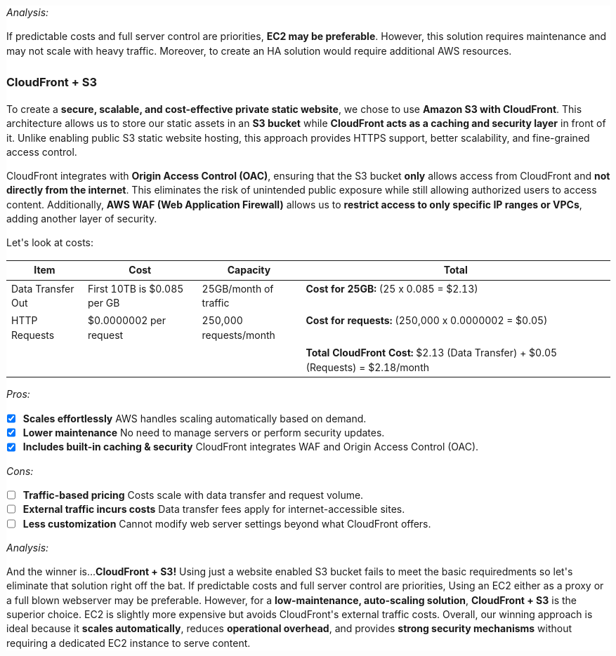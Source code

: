 *Analysis:*

If predictable costs and full server control are priorities, **EC2 may
be preferable**. However, this solution requires maintenance and may
not scale with heavy traffic. Moreover, to create an HA solution
would require additional AWS resources.

### CloudFront + S3

To create a **secure, scalable, and cost-effective private static
website**, we chose to use **Amazon S3 with CloudFront**. This
architecture allows us to store our static assets in an **S3 bucket**
while **CloudFront acts as a caching and security layer** in front of
it. Unlike enabling public S3 static website hosting, this approach
provides HTTPS support, better scalability, and fine-grained access
control.

CloudFront integrates with **Origin Access Control (OAC)**, ensuring
that the S3 bucket **only** allows access from CloudFront and **not
directly from the internet**. This eliminates the risk of unintended
public exposure while still allowing authorized users to access
content. Additionally, **AWS WAF (Web Application Firewall)** allows
us to **restrict access to only specific IP ranges or VPCs**, adding
another layer of security.

Let's look at costs:

| Item | Cost | Capacity | Total | 
| ---- | ---- | -------- | ----- |
| Data Transfer Out | First 10TB is \$0.085 per GB | 25GB/month of traffic | **Cost for 25GB:** (25 x 0.085 = \$2.13) |
| HTTP Requests | \$0.0000002 per request | 250,000 requests/month | **Cost for requests:** (250,000 x 0.0000002 = \$0.05) |
| | | | **Total CloudFront Cost:** \$2.13 (Data Transfer) + \$0.05 (Requests) = \$2.18/month |

*Pros:*

* [x] **Scales effortlessly** AWS handles scaling automatically based on demand. 
* [x] **Lower maintenance** No need to manage servers or perform security updates. 
* [x] **Includes built-in caching & security** CloudFront integrates WAF and Origin Access Control (OAC). 

*Cons:*

* [ ] **Traffic-based pricing** Costs scale with data transfer and request volume. 
* [ ] **External traffic incurs costs** Data transfer fees apply for internet-accessible sites. 
* [ ] **Less customization** Cannot modify web server settings beyond what CloudFront offers. 

*Analysis:*

And the winner is...**CloudFront + S3!**  Using just a website enabled S3
bucket fails to meet the basic requiredments so let's eliminate that
solution right off the bat.  If predictable costs and full server
control are priorities, Using an EC2 either as a proxy or a full blown
webserver may be preferable. However, for a **low-maintenance,
auto-scaling solution**, **CloudFront + S3** is the superior
choice. EC2 is slightly more expensive but avoids CloudFront's
external traffic costs. Overall, our winning approach is ideal because it
**scales automatically**, reduces **operational overhead**, and
provides **strong security mechanisms** without requiring a dedicated
EC2 instance to serve content.
